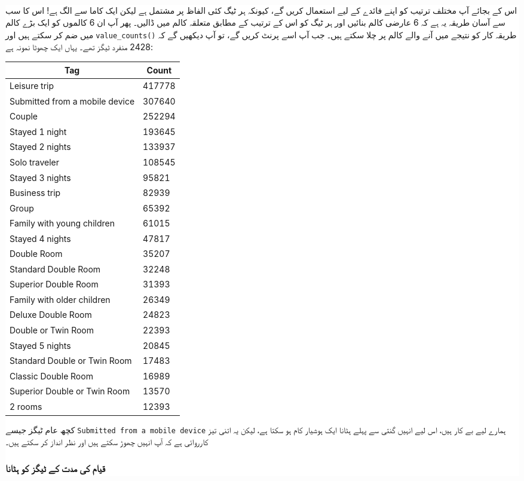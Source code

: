 اس کے بجائے آپ مختلف ترتیب کو اپنے فائدے کے لیے استعمال کریں گے، کیونکہ ہر ٹیگ کئی الفاظ پر مشتمل ہے لیکن ایک کاما سے الگ ہے! اس کا سب سے آسان طریقہ یہ ہے کہ 6 عارضی کالم بنائیں اور ہر ٹیگ کو اس کے ترتیب کے مطابق متعلقہ کالم میں ڈالیں۔ پھر آپ ان 6 کالموں کو ایک بڑے کالم میں ضم کر سکتے ہیں اور `value_counts()` طریقہ کار کو نتیجے میں آنے والے کالم پر چلا سکتے ہیں۔ جب آپ اسے پرنٹ کریں گے، تو آپ دیکھیں گے کہ 2428 منفرد ٹیگز تھے۔ یہاں ایک چھوٹا نمونہ ہے:

| Tag                            | Count  |
| ------------------------------ | ------ |
| Leisure trip                   | 417778 |
| Submitted from a mobile device | 307640 |
| Couple                         | 252294 |
| Stayed 1 night                 | 193645 |
| Stayed 2 nights                | 133937 |
| Solo traveler                  | 108545 |
| Stayed 3 nights                | 95821  |
| Business trip                  | 82939  |
| Group                          | 65392  |
| Family with young children     | 61015  |
| Stayed 4 nights                | 47817  |
| Double Room                    | 35207  |
| Standard Double Room           | 32248  |
| Superior Double Room           | 31393  |
| Family with older children     | 26349  |
| Deluxe Double Room             | 24823  |
| Double or Twin Room            | 22393  |
| Stayed 5 nights                | 20845  |
| Standard Double or Twin Room   | 17483  |
| Classic Double Room            | 16989  |
| Superior Double or Twin Room   | 13570  |
| 2 rooms                        | 12393  |

کچھ عام ٹیگز جیسے `Submitted from a mobile device` ہمارے لیے بے کار ہیں، اس لیے انہیں گنتی سے پہلے ہٹانا ایک ہوشیار کام ہو سکتا ہے، لیکن یہ اتنی تیز کارروائی ہے کہ آپ انہیں چھوڑ سکتے ہیں اور نظر انداز کر سکتے ہیں۔

### قیام کی مدت کے ٹیگز کو ہٹانا
